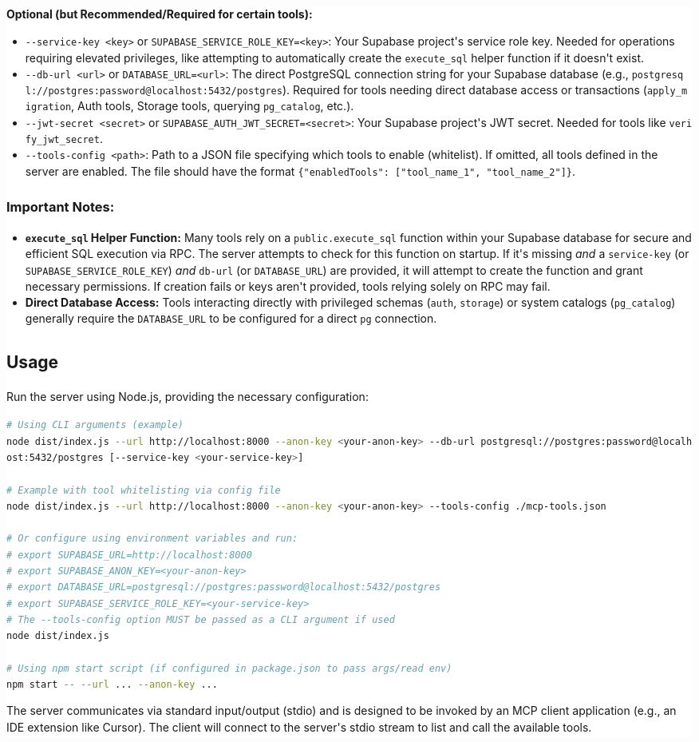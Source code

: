 **Optional (but Recommended/Required for certain tools):**

*   `--service-key <key>` or `SUPABASE_SERVICE_ROLE_KEY=<key>`: Your Supabase project's service role key. Needed for operations requiring elevated privileges, like attempting to automatically create the `execute_sql` helper function if it doesn't exist.
*   `--db-url <url>` or `DATABASE_URL=<url>`: The direct PostgreSQL connection string for your Supabase database (e.g., `postgresql://postgres:password@localhost:5432/postgres`). Required for tools needing direct database access or transactions (`apply_migration`, Auth tools, Storage tools, querying `pg_catalog`, etc.).
*   `--jwt-secret <secret>` or `SUPABASE_AUTH_JWT_SECRET=<secret>`: Your Supabase project's JWT secret. Needed for tools like `verify_jwt_secret`.
*   `--tools-config <path>`: Path to a JSON file specifying which tools to enable (whitelist). If omitted, all tools defined in the server are enabled. The file should have the format `{"enabledTools": ["tool_name_1", "tool_name_2"]}`.

### Important Notes:

*   **`execute_sql` Helper Function:** Many tools rely on a `public.execute_sql` function within your Supabase database for secure and efficient SQL execution via RPC. The server attempts to check for this function on startup. If it's missing *and* a `service-key` (or `SUPABASE_SERVICE_ROLE_KEY`) *and* `db-url` (or `DATABASE_URL`) are provided, it will attempt to create the function and grant necessary permissions. If creation fails or keys aren't provided, tools relying solely on RPC may fail.
*   **Direct Database Access:** Tools interacting directly with privileged schemas (`auth`, `storage`) or system catalogs (`pg_catalog`) generally require the `DATABASE_URL` to be configured for a direct `pg` connection.

## Usage

Run the server using Node.js, providing the necessary configuration:

```bash
# Using CLI arguments (example)
node dist/index.js --url http://localhost:8000 --anon-key <your-anon-key> --db-url postgresql://postgres:password@localhost:5432/postgres [--service-key <your-service-key>]

# Example with tool whitelisting via config file
node dist/index.js --url http://localhost:8000 --anon-key <your-anon-key> --tools-config ./mcp-tools.json

# Or configure using environment variables and run:
# export SUPABASE_URL=http://localhost:8000
# export SUPABASE_ANON_KEY=<your-anon-key>
# export DATABASE_URL=postgresql://postgres:password@localhost:5432/postgres
# export SUPABASE_SERVICE_ROLE_KEY=<your-service-key>
# The --tools-config option MUST be passed as a CLI argument if used
node dist/index.js

# Using npm start script (if configured in package.json to pass args/read env)
npm start -- --url ... --anon-key ...
```

The server communicates via standard input/output (stdio) and is designed to be invoked by an MCP client application (e.g., an IDE extension like Cursor). The client will connect to the server's stdio stream to list and call the available tools.
